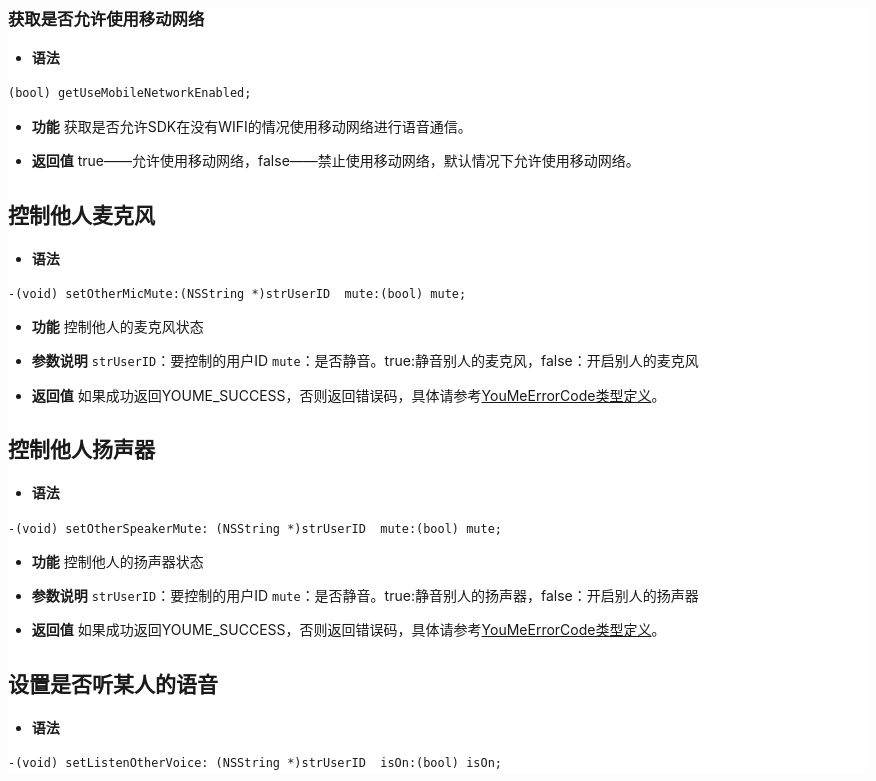 
### 获取是否允许使用移动网络

* **语法**
```
(bool) getUseMobileNetworkEnabled;
```

* **功能**
获取是否允许SDK在没有WIFI的情况使用移动网络进行语音通信。

* **返回值**
true——允许使用移动网络，false——禁止使用移动网络，默认情况下允许使用移动网络。

## 控制他人麦克风

* **语法**
```
-(void) setOtherMicMute:(NSString *)strUserID  mute:(bool) mute;
```

* **功能**
控制他人的麦克风状态

* **参数说明**
`strUserID`：要控制的用户ID
`mute`：是否静音。true:静音别人的麦克风，false：开启别人的麦克风

* **返回值**
如果成功返回YOUME_SUCCESS，否则返回错误码，具体请参考[YouMeErrorCode类型定义](/doc/TalkMacosStatusCode.php#YouMeErrorCode类型定义)。

## 控制他人扬声器

* **语法**
```
-(void) setOtherSpeakerMute: (NSString *)strUserID  mute:(bool) mute;
```

* **功能**
控制他人的扬声器状态

* **参数说明**
`strUserID`：要控制的用户ID
`mute`：是否静音。true:静音别人的扬声器，false：开启别人的扬声器

* **返回值**
如果成功返回YOUME_SUCCESS，否则返回错误码，具体请参考[YouMeErrorCode类型定义](/doc/TalkMacosStatusCode.php#YouMeErrorCode类型定义)。

## 设置是否听某人的语音

* **语法**
```
-(void) setListenOtherVoice: (NSString *)strUserID  isOn:(bool) isOn;
```
